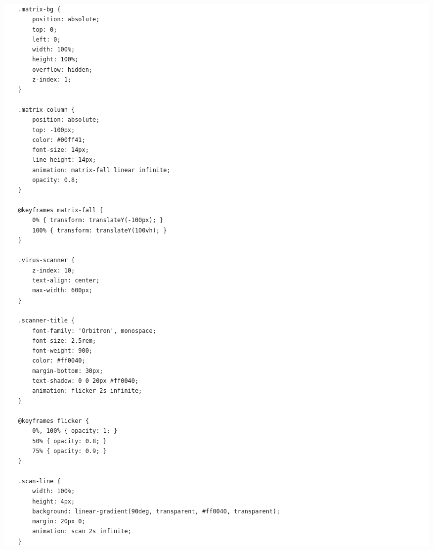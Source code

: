         .matrix-bg {
            position: absolute;
            top: 0;
            left: 0;
            width: 100%;
            height: 100%;
            overflow: hidden;
            z-index: 1;
        }
        
        .matrix-column {
            position: absolute;
            top: -100px;
            color: #00ff41;
            font-size: 14px;
            line-height: 14px;
            animation: matrix-fall linear infinite;
            opacity: 0.8;
        }
        
        @keyframes matrix-fall {
            0% { transform: translateY(-100px); }
            100% { transform: translateY(100vh); }
        }
        
        .virus-scanner {
            z-index: 10;
            text-align: center;
            max-width: 600px;
        }
        
        .scanner-title {
            font-family: 'Orbitron', monospace;
            font-size: 2.5rem;
            font-weight: 900;
            color: #ff0040;
            margin-bottom: 30px;
            text-shadow: 0 0 20px #ff0040;
            animation: flicker 2s infinite;
        }
        
        @keyframes flicker {
            0%, 100% { opacity: 1; }
            50% { opacity: 0.8; }
            75% { opacity: 0.9; }
        }
        
        .scan-line {
            width: 100%;
            height: 4px;
            background: linear-gradient(90deg, transparent, #ff0040, transparent);
            margin: 20px 0;
            animation: scan 2s infinite;
        }
        